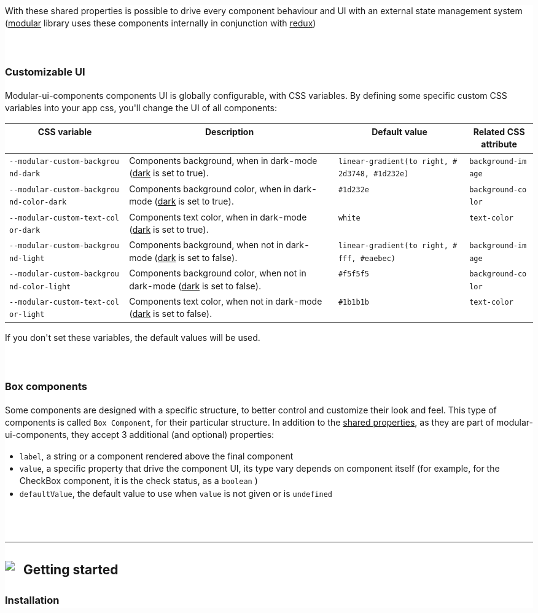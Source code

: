 With these shared properties is possible to drive every component behaviour and UI with an external state management system ([modular](https://github.com/CianciarusoCataldo/modular) library uses these components internally in conjunction with [redux](https://redux.js.org/))

<br>

### Customizable UI

Modular-ui-components components UI is globally configurable, with CSS variables. By defining some specific custom CSS variables into your app css, you'll change the UI of all components:

| CSS variable                              | Description                                                                                                 | Default value                                 | Related CSS attribute |
| ----------------------------------------- | ----------------------------------------------------------------------------------------------------------- | --------------------------------------------- | --------------------- |
| `--modular-custom-background-dark`        | Components background, when in dark-mode ([dark](#shared-components-properties) is set to true).            | `linear-gradient(to right, #2d3748, #1d232e)` | `background-image`    |
| `--modular-custom-background-color-dark`  | Components background color, when in dark-mode ([dark](#shared-components-properties) is set to true).      | `#1d232e`                                     | `background-color`    |
| `--modular-custom-text-color-dark`        | Components text color, when in dark-mode ([dark](#shared-components-properties) is set to true).            | `white`                                       | `text-color`          |
| `--modular-custom-background-light`       | Components background, when not in dark-mode ([dark](#shared-components-properties) is set to false).       | `linear-gradient(to right, #fff, #eaebec)`    | `background-image`    |
| `--modular-custom-background-color-light` | Components background color, when not in dark-mode ([dark](#shared-components-properties) is set to false). | `#f5f5f5`                                     | `background-color`    |
| `--modular-custom-text-color-light`       | Components text color, when not in dark-mode ([dark](#shared-components-properties) is set to false).       | `#1b1b1b`                                     | `text-color`          |

If you don't set these variables, the default values will be used.

<br>

### Box components

Some components are designed with a specific structure, to better control and customize their look and feel. This type of components is called `Box Component`, for their particular structure. In addition to the [shared properties](#shared-components-properties), as they are part of modular-ui-components, they accept 3 additional (and optional) properties:

- `label`, a string or a component rendered above the final component
- `value`, a specific property that drive the component UI, its type vary depends on component itself (for example, for the CheckBox component, it is the check status, as a `boolean` )
- `defaultValue`, the default value to use when `value` is not given or is `undefined`

<div align="center">
<img width="380px" alt="" src="https://user-images.githubusercontent.com/47371276/153539556-be82468f-b7c1-4753-8fe6-c832c35b7027.png" />
</div>

<br>

---

## Getting started<img src="https://user-images.githubusercontent.com/47371276/154059478-c044b278-5ef4-4036-8113-a18531e35194.svg" align="left" width="30" />

### Installation
